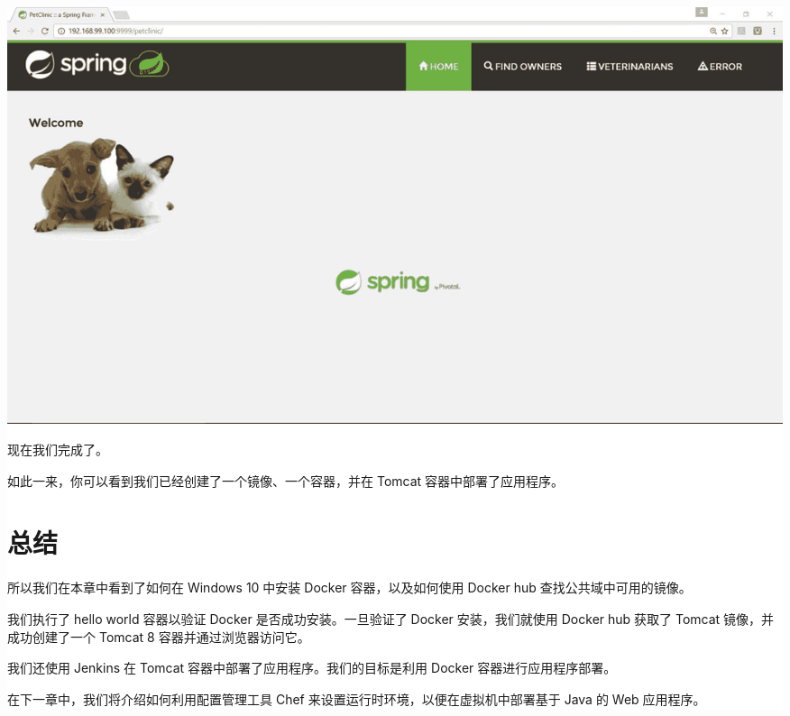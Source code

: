 ![](img/00145.jpeg)

现在我们完成了。

如此一来，你可以看到我们已经创建了一个镜像、一个容器，并在 Tomcat 容器中部署了应用程序。

# 总结

所以我们在本章中看到了如何在 Windows 10 中安装 Docker 容器，以及如何使用 Docker hub 查找公共域中可用的镜像。

我们执行了 hello world 容器以验证 Docker 是否成功安装。一旦验证了 Docker 安装，我们就使用 Docker hub 获取了 Tomcat 镜像，并成功创建了一个 Tomcat 8 容器并通过浏览器访问它。

我们还使用 Jenkins 在 Tomcat 容器中部署了应用程序。我们的目标是利用 Docker 容器进行应用程序部署。

在下一章中，我们将介绍如何利用配置管理工具 Chef 来设置运行时环境，以便在虚拟机中部署基于 Java 的 Web 应用程序。
